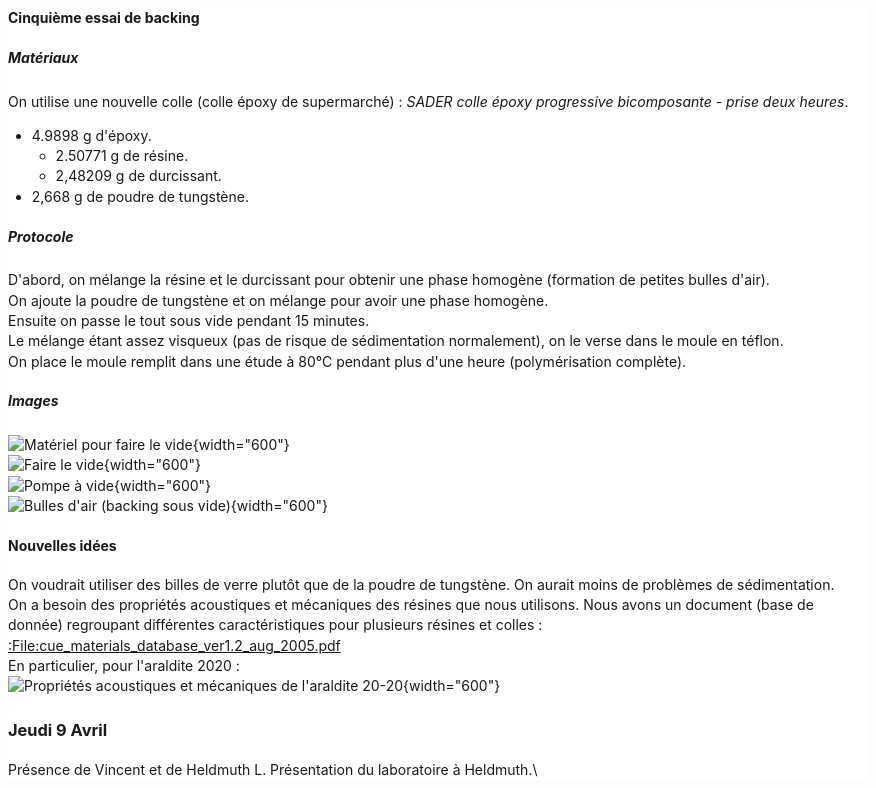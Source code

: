 #### Cinquième essai de backing

##### Matériaux

On utilise une nouvelle colle (colle époxy de supermarché) : *SADER
colle époxy progressive bicomposante - prise deux heures*.

-   4.9898 g d'époxy.
    -   2.50771 g de résine.
    -   2,48209 g de durcissant.
-   2,668 g de poudre de tungstène.

##### Protocole

D'abord, on mélange la résine et le durcissant pour obtenir une phase
homogène (formation de petites bulles d'air).\
On ajoute la poudre de tungstène et on mélange pour avoir une phase
homogène.\
Ensuite on passe le tout sous vide pendant 15 minutes.\
Le mélange étant assez visqueux (pas de risque de sédimentation
normalement), on le verse dans le moule en téflon.\
On place le moule remplit dans une étude à 80°C pendant plus d'une heure
(polymérisation complète).

##### Images

![Matériel pour faire le
vide](matos-pour-vide.png "fig:Matériel pour faire le vide"){width="600"}\
![Faire le vide](faire-le-vide.png "fig:Faire le vide"){width="600"}\
![Pompe à
vide](pompe-a-vide-gerard.png "fig:Pompe à vide"){width="600"}\
![Bulles d'air (backing sous
vide)](bulles-air.png "fig:Bulles d'air (backing sous vide)"){width="600"}

#### Nouvelles idées

On voudrait utiliser des billes de verre plutôt que de la poudre de
tungstène. On aurait moins de problèmes de sédimentation.\
On a besoin des propriétés acoustiques et mécaniques des résines que
nous utilisons. Nous avons un document (base de donnée) regroupant
différentes caractéristiques pour plusieurs résines et colles :
[:File:cue\_materials\_database\_ver1.2\_aug\_2005.pdf](:File:cue_materials_database_ver1.2_aug_2005.pdf "wikilink")\
En particulier, pour l'araldite 2020 :\
![Propriétés acoustiques et mécaniques de l'araldite
20-20](proprietes-acoustiques-mecaniques-araldite-20-20.png "fig:Propriétés acoustiques et mécaniques de l'araldite 20-20"){width="600"}

### Jeudi 9 Avril

Présence de Vincent et de Heldmuth L. Présentation du laboratoire à
Heldmuth.\
